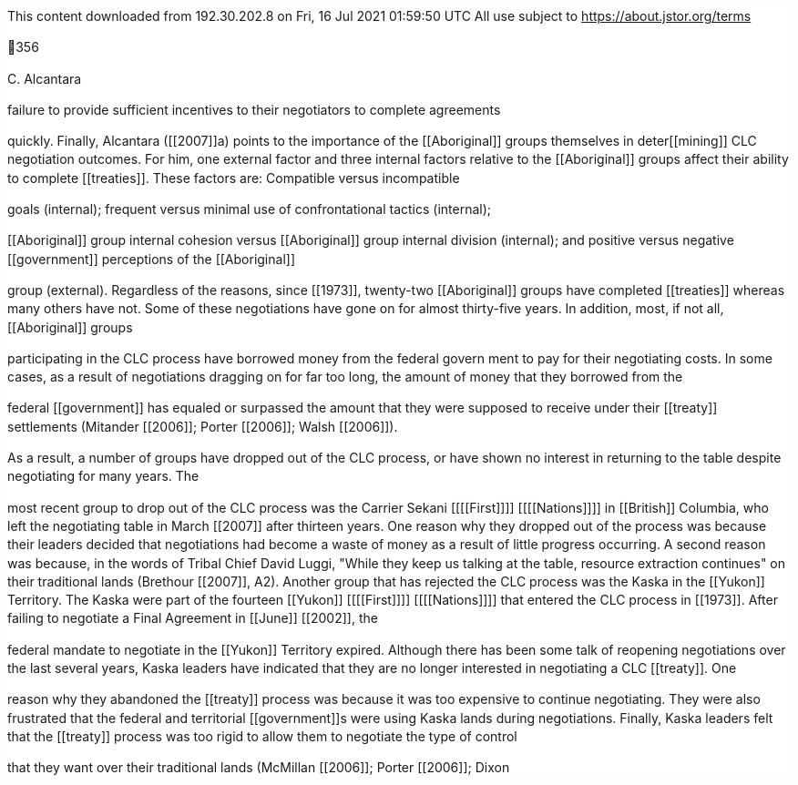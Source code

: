 This content downloaded from
192.30.202.8 on Fri, 16 Jul 2021 01:59:50 UTC
All use subject to https://about.jstor.org/terms

356

C. Alcantara

failure to provide sufficient incentives to their negotiators to complete agreements

quickly. Finally, Alcantara ([[2007]]a) points to the importance of the [[Aboriginal]]
groups themselves in deter[[mining]] CLC negotiation outcomes. For him, one
external factor and three internal factors relative to the [[Aboriginal]] groups affect
their ability to complete [[treaties]]. These factors are: Compatible versus incompatible

goals (internal); frequent versus minimal use of confrontational tactics (internal);

[[Aboriginal]] group internal cohesion versus [[Aboriginal]] group internal division
(internal); and positive versus negative [[government]] perceptions of the [[Aboriginal]]

group (external).
Regardless of the reasons, since [[1973]], twenty-two [[Aboriginal]] groups have
completed [[treaties]] whereas many others have not. Some of these negotiations have
gone on for almost thirty-five years. In addition, most, if not all, [[Aboriginal]] groups

participating in the CLC process have borrowed money from the federal govern
ment to pay for their negotiating costs. In some cases, as a result of negotiations
dragging on for far too long, the amount of money that they borrowed from the

federal [[government]] has equaled or surpassed the amount that they were supposed
to receive under their [[treaty]] settlements (Mitander [[2006]]; Porter [[2006]]; Walsh [[2006]]).

As a result, a number of groups have dropped out of the CLC process, or have
shown no interest in returning to the table despite negotiating for many years. The

most recent group to drop out of the CLC process was the Carrier Sekani [[[[First]]]]
[[[[Nations]]]] in [[British]] Columbia, who left the negotiating table in March [[2007]] after
thirteen years. One reason why they dropped out of the process was because
their leaders decided that negotiations had become a waste of money as a result
of little progress occurring. A second reason was because, in the words of Tribal
Chief David Luggi, "While they keep us talking at the table, resource extraction
continues" on their traditional lands (Brethour [[2007]], A2).
Another group that has rejected the CLC process was the Kaska in the [[Yukon]]
Territory. The Kaska were part of the fourteen [[Yukon]] [[[[First]]]] [[[[Nations]]]] that entered the
CLC process in [[1973]]. After failing to negotiate a Final Agreement in [[June]] [[2002]], the

federal mandate to negotiate in the [[Yukon]] Territory expired. Although there has
been some talk of reopening negotiations over the last several years, Kaska leaders
have indicated that they are no longer interested in negotiating a CLC [[treaty]]. One

reason why they abandoned the [[treaty]] process was because it was too expensive
to continue negotiating. They were also frustrated that the federal and territorial
[[government]]s were using Kaska lands during negotiations. Finally, Kaska leaders felt
that the [[treaty]] process was too rigid to allow them to negotiate the type of control

that they want over their traditional lands (McMillan [[2006]]; Porter [[2006]]; Dixon
